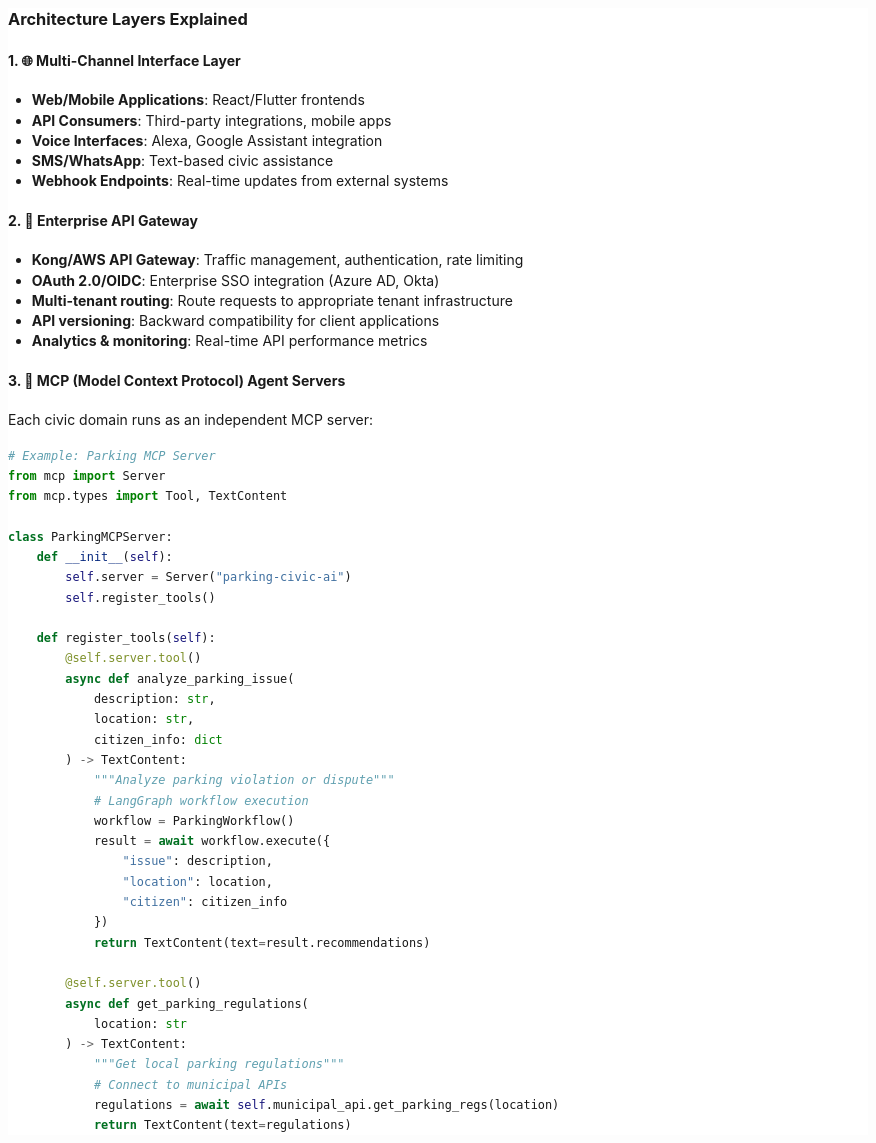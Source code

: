 ### **Architecture Layers Explained**

#### **1. 🌐 Multi-Channel Interface Layer**
- **Web/Mobile Applications**: React/Flutter frontends
- **API Consumers**: Third-party integrations, mobile apps
- **Voice Interfaces**: Alexa, Google Assistant integration
- **SMS/WhatsApp**: Text-based civic assistance
- **Webhook Endpoints**: Real-time updates from external systems

#### **2. 🚪 Enterprise API Gateway**
- **Kong/AWS API Gateway**: Traffic management, authentication, rate limiting
- **OAuth 2.0/OIDC**: Enterprise SSO integration (Azure AD, Okta)
- **Multi-tenant routing**: Route requests to appropriate tenant infrastructure
- **API versioning**: Backward compatibility for client applications
- **Analytics & monitoring**: Real-time API performance metrics

#### **3. 🤖 MCP (Model Context Protocol) Agent Servers**
Each civic domain runs as an independent MCP server:

```python
# Example: Parking MCP Server
from mcp import Server
from mcp.types import Tool, TextContent

class ParkingMCPServer:
    def __init__(self):
        self.server = Server("parking-civic-ai")
        self.register_tools()
    
    def register_tools(self):
        @self.server.tool()
        async def analyze_parking_issue(
            description: str,
            location: str,
            citizen_info: dict
        ) -> TextContent:
            """Analyze parking violation or dispute"""
            # LangGraph workflow execution
            workflow = ParkingWorkflow()
            result = await workflow.execute({
                "issue": description,
                "location": location,
                "citizen": citizen_info
            })
            return TextContent(text=result.recommendations)
        
        @self.server.tool()
        async def get_parking_regulations(
            location: str
        ) -> TextContent:
            """Get local parking regulations"""
            # Connect to municipal APIs
            regulations = await self.municipal_api.get_parking_regs(location)
            return TextContent(text=regulations)
```
